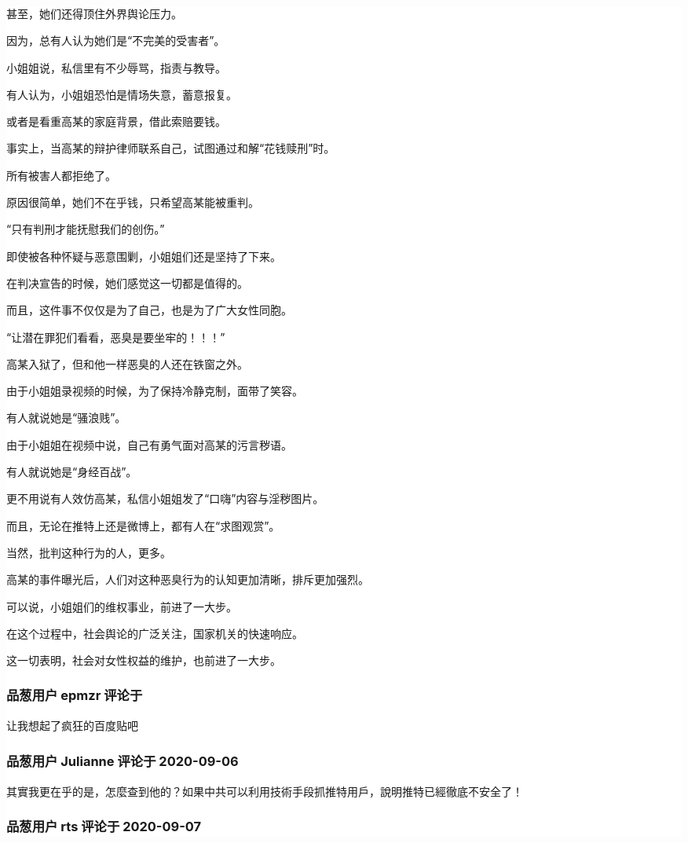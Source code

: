 甚至，她们还得顶住外界舆论压力。  
  
因为，总有人认为她们是“不完美的受害者”。  
  
小姐姐说，私信里有不少辱骂，指责与教导。  
  
有人认为，小姐姐恐怕是情场失意，蓄意报复。  
  
或者是看重高某的家庭背景，借此索赔要钱。  
  
事实上，当高某的辩护律师联系自己，试图通过和解“花钱赎刑”时。  
  
所有被害人都拒绝了。  
  
原因很简单，她们不在乎钱，只希望高某能被重判。  
  
“只有判刑才能抚慰我们的创伤。”  
  
即使被各种怀疑与恶意围剿，小姐姐们还是坚持了下来。  
  
在判决宣告的时候，她们感觉这一切都是值得的。  
  
而且，这件事不仅仅是为了自己，也是为了广大女性同胞。  
  
“让潜在罪犯们看看，恶臭是要坐牢的！！！”  
  
高某入狱了，但和他一样恶臭的人还在铁窗之外。  
  
由于小姐姐录视频的时候，为了保持冷静克制，面带了笑容。  
  
有人就说她是“骚浪贱”。  
  
由于小姐姐在视频中说，自己有勇气面对高某的污言秽语。  
  
有人就说她是“身经百战”。  
  
更不用说有人效仿高某，私信小姐姐发了“口嗨”内容与淫秽图片。  
  
而且，无论在推特上还是微博上，都有人在“求图观赏”。  
  
当然，批判这种行为的人，更多。  
  
高某的事件曝光后，人们对这种恶臭行为的认知更加清晰，排斥更加强烈。  
  
可以说，小姐姐们的维权事业，前进了一大步。  
  
在这个过程中，社会舆论的广泛关注，国家机关的快速响应。  
  
这一切表明，社会对女性权益的维护，也前进了一大步。
    
                

### 品葱用户 **epmzr** 评论于 
        
让我想起了疯狂的百度贴吧
        
                

### 品葱用户 **Julianne** 评论于 2020-09-06
        
其實我更在乎的是，怎麼查到他的？如果中共可以利用技術手段抓推特用戶，說明推特已經徹底不安全了！
        
                

### 品葱用户 **rts** 评论于 2020-09-07
        
